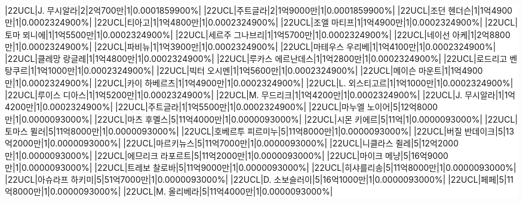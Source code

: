 |22UCL|J. 무시알라|2|2억700만|1|0.0001859900%|
|22UCL|주트글라|2|1억9000만|1|0.0001859900%|
|22UCL|조던 헨더슨|1|1억4900만|1|0.0002324900%|
|22UCL|티아고|1|1억4800만|1|0.0002324900%|
|22UCL|조엘 마티프|1|1억4900만|1|0.0002324900%|
|22UCL|토마 뫼니에|1|1억5500만|1|0.0002324900%|
|22UCL|세르주 그나브리|1|1억5700만|1|0.0002324900%|
|22UCL|네이선 아케|1|2억8800만|1|0.0002324900%|
|22UCL|파비뉴|1|1억3900만|1|0.0002324900%|
|22UCL|마테우스 우리베|1|1억4100만|1|0.0002324900%|
|22UCL|클레망 랑글레|1|1억4800만|1|0.0002324900%|
|22UCL|루카스 에르난데스|1|1억2800만|1|0.0002324900%|
|22UCL|로드리고 벤탕쿠르|1|1억1000만|1|0.0002324900%|
|22UCL|빅터 오시멘|1|1억5600만|1|0.0002324900%|
|22UCL|메이슨 마운트|1|1억4900만|1|0.0002324900%|
|22UCL|카이 하베르츠|1|1억4900만|1|0.0002324900%|
|22UCL|L. 외스티고르|1|1억1000만|1|0.0002324900%|
|22UCL|루이스 디아스|1|1억5200만|1|0.0002324900%|
|22UCL|M. 무드리크|1|1억4200만|1|0.0002324900%|
|22UCL|J. 무시알라|1|1억4200만|1|0.0002324900%|
|22UCL|주트글라|1|1억5500만|1|0.0002324900%|
|22UCL|마누엘 노이어|5|12억8000만|1|0.0000093000%|
|22UCL|마츠 후멜스|5|11억4000만|1|0.0000093000%|
|22UCL|시몬 키에르|5|11억|1|0.0000093000%|
|22UCL|토마스 뮐러|5|11억8000만|1|0.0000093000%|
|22UCL|호베르투 피르미누|5|11억8000만|1|0.0000093000%|
|22UCL|버질 반데이크|5|13억2000만|1|0.0000093000%|
|22UCL|마르키뉴스|5|11억7000만|1|0.0000093000%|
|22UCL|니클라스 쥘레|5|12억2000만|1|0.0000093000%|
|22UCL|에므리크 라포르트|5|11억2000만|1|0.0000093000%|
|22UCL|마이크 메냥|5|16억9000만|1|0.0000093000%|
|22UCL|트레보 찰로바|5|11억9000만|1|0.0000093000%|
|22UCL|히샤를리송|5|11억8000만|1|0.0000093000%|
|22UCL|아슈라프 하키미|5|51억7000만|1|0.0000093000%|
|22UCL|D. 소보슬러이|5|16억1000만|1|0.0000093000%|
|22UCL|페페|5|11억8000만|1|0.0000093000%|
|22UCL|M. 올리베라|5|11억4000만|1|0.0000093000%|